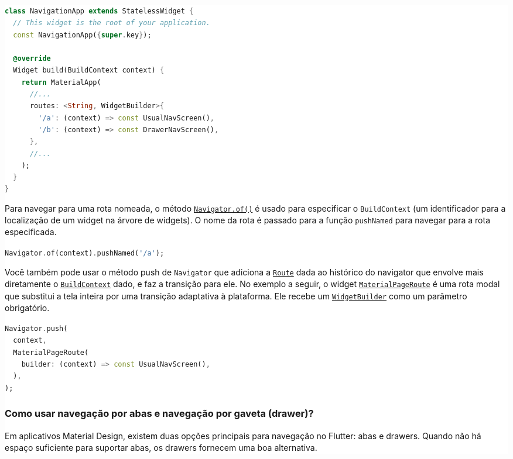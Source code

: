 [Limitações]: /ui/navigation#limitations
[visão geral da navegação]: /ui/navigation

<?code-excerpt "lib/navigation.dart (navigator)"?>
```dart
class NavigationApp extends StatelessWidget {
  // This widget is the root of your application.
  const NavigationApp({super.key});

  @override
  Widget build(BuildContext context) {
    return MaterialApp(
      //...
      routes: <String, WidgetBuilder>{
        '/a': (context) => const UsualNavScreen(),
        '/b': (context) => const DrawerNavScreen(),
      },
      //...
    );
  }
}
```

Para navegar para uma rota nomeada, o método [`Navigator.of()`][]
é usado para especificar o `BuildContext`
(um identificador para a localização de um widget na árvore de widgets).
O nome da rota é passado para a função `pushNamed` para
navegar para a rota especificada.

<?code-excerpt "lib/navigation.dart (push-named)"?>
```dart
Navigator.of(context).pushNamed('/a');
```

Você também pode usar o método push de `Navigator` que
adiciona a [`Route`][] dada ao histórico do
navigator que envolve mais diretamente o [`BuildContext`][] dado,
e faz a transição para ele. No exemplo a seguir,
o widget [`MaterialPageRoute`][] é uma rota modal que
substitui a tela inteira por uma transição adaptativa à plataforma.
Ele recebe um [`WidgetBuilder`][] como um parâmetro obrigatório.

<?code-excerpt "lib/navigation.dart (navigator-push)"?>
```dart
Navigator.push(
  context,
  MaterialPageRoute(
    builder: (context) => const UsualNavScreen(),
  ),
);
```

### Como usar navegação por abas e navegação por gaveta (drawer)?

Em aplicativos Material Design, existem duas opções principais
para navegação no Flutter: abas e drawers.
Quando não há espaço suficiente para suportar abas, os drawers
fornecem uma boa alternativa.


[classe GestureDetector]: {{site.api}}/flutter/widgets/GestureDetector-class.html#instance-properties
[`AboutDialog`]: {{site.api}}/flutter/material/AboutDialog-class.html
[Adicionando Ativos e Imagens no Flutter]: /ui/assets/assets-and-images
[`AlertDialog`]: {{site.api}}/flutter/material/AlertDialog-class.html
[`Align`]: {{site.api}}/flutter/widgets/Align-class.html
[`Animation`]: {{site.api}}/flutter/animation/Animation-class.html
[`AnimationController`]: {{site.api}}/flutter/animation/AnimationController-class.html
[async e await]: {{site.dart-site}}/language/async
[`Axis`]: {{site.api}}/flutter/painting/Axis.html
[`BuildContext`]: {{site.api}}/flutter/widgets/BuildContext-class.html
[`Center`]: {{site.api}}/flutter/widgets/Center-class.html
[paleta de cores]: {{site.material2}}/design/color/the-color-system.html#color-theme-creation
[cores]: {{site.api}}/flutter/material/Colors-class.html
[`Colors`]: {{site.api}}/flutter/material/Colors-class.html
[`Column`]: {{site.api}}/flutter/widgets/Column-class.html
[`Container`]: {{site.api}}/flutter/widgets/Container-class.html
[`Checkbox`]: {{site.api}}/flutter/material/Checkbox-class.html
[`CircleAvatar`]: {{site.api}}/flutter/material/CircleAvatar-class.html
[`CircularProgressIndicator`]: {{site.api}}/flutter/material/CircularProgressIndicator-class.html
[Cupertino (estilo iOS)]: /ui/widgets/cupertino
[`CustomPaint`]: {{site.api}}/flutter/widgets/CustomPaint-class.html
[`CustomPainter`]: {{site.api}}/flutter/rendering/CustomPainter-class.html
[Dart]: {{site.dart-site}}/dart-2
[Dart's Type System]: {{site.dart-site}}/guides/language/sound-dart
[Sound Null Safety]: {{site.dart-site}}/null-safety
[`dart:io`]: {{site.api}}/flutter/dart-io/dart-io-library.html
[DartPadA]: {{site.dartpad}}/?id=0df636e00f348bdec2bc1c8ebc7daeb1
[DartPadB]: {{site.dartpad}}/?id=cf9e652f77636224d3e37d96dcf238e5
[DartPadC]: {{site.dartpad}}/?id=3f4625c16e05eec396d6046883739612
[DartPadD]: {{site.dartpad}}/?id=57ec21faa8b6fe2326ffd74e9781a2c7
[DartPadE]: {{site.dartpad}}/?id=c85038ad677963cb6dc943eb1a0b72e6
[DartPadF]: {{site.dartpad}}/?id=5454e8bfadf3000179d19b9bc6be9918
[Desenvolvendo Pacotes e Plugins]: /packages-and-plugins/developing-packages
[DevTools]: /tools/devtools
[`Dismissible`]: {{site.api}}/flutter/widgets/Dismissible-class.html
[`FadeTransition`]: {{site.api}}/flutter/widgets/FadeTransition-class.html
[Pacotes Flutter]: {{site.pub}}/flutter/
[Flutter Architectural Overview]: /resources/architectural-overview
[Widgets Básicos do Flutter]: /ui/widgets/basics
[Visão Geral Técnica do Flutter]: /resources/architectural-overview
[Catálogo de Widgets do Flutter]: /ui/widgets
[Índice de Widgets do Flutter]: /reference/widgets
[`FlutterLogo`]: {{site.api}}/flutter/material/FlutterLogo-class.html
[`Form`]: {{site.api}}/flutter/widgets/Form-class.html
[`TextButton`]: {{site.api}}/flutter/material/TextButton-class.html
[funções]: {{site.dart-site}}/language/functions
[`Future`]: {{site.dart-site}}/tutorials/language/futures
[`GestureDetector`]: {{site.api}}/flutter/widgets/GestureDetector-class.html
[Primeiros passos]: /get-started
[`Image`]: {{site.api}}/flutter/widgets/Image-class.html
[`IndexedWidgetBuilder`]: {{site.api}}/flutter/widgets/IndexedWidgetBuilder.html
[`InheritedWidget`]: {{site.api}}/flutter/widgets/InheritedWidget-class.html
[`InkWell`]: {{site.api}}/flutter/material/InkWell-class.html
[Widgets de Layout]: /ui/widgets/layout
[`LinearProgressIndicator`]: {{site.api}}/flutter/material/LinearProgressIndicator-class.html
[`ListTile`]: {{site.api}}/flutter/material/ListTile-class.html
[`ListView`]: {{site.api}}/flutter/widgets/ListView-class.html
[`ListView.builder`]: {{site.api}}/flutter/widgets/ListView/ListView.builder.html
[Material Design]: {{site.material}}/styles
[ícones do Material]: {{site.api}}/flutter/material/Icons-class.html
[`MaterialApp`]: {{site.api}}/flutter/material/MaterialApp-class.html
[`MaterialPageRoute`]: {{site.api}}/flutter/material/MaterialPageRoute-class.html
[`ModalRoute`]: {{site.api}}/flutter/widgets/ModalRoute-class.html
[`Navigator`]: {{site.api}}/flutter/widgets/Navigator-class.html
[`Navigator.of()`]: {{site.api}}/flutter/widgets/Navigator/of.html
[`Navigator.pop`]: {{site.api}}/flutter/widgets/Navigator/pop.html
[`Navigator.push`]: {{site.api}}/flutter/widgets/Navigator/push.html
[`onSaved`]: {{site.api}}/flutter/widgets/FormField/onSaved.html
[parâmetros nomeados]: {{site.dart-site}}/language/functions#named-parameters
[`Padding`]: {{site.api}}/flutter/widgets/Padding-class.html
[`PanResponder`]: https://facebook.github.io/react-native/docs/panresponder.html
[pub.dev]: {{site.pub}}
[`Radio`]: {{site.api}}/flutter/material/Radio-class.html
[`ElevatedButton`]: {{site.api}}/flutter/material/ElevatedButton-class.html
[`RefreshIndicator`]: {{site.api}}/flutter/material/RefreshIndicator-class.html
[`Route`]: {{site.api}}/flutter/widgets/Route-class.html
[`Row`]: {{site.api}}/flutter/widgets/Row-class.html
[`Scaffold`]: {{site.api}}/flutter/material/Scaffold-class.html
[`ScrollController`]: {{site.api}}/flutter/widgets/ScrollController-class.html
[`shared_preferences`]: {{site.repo.packages}}/tree/main/packages/shared_preferences/shared_preferences
[`SingleTickerProviderStateMixin`]: {{site.api}}/flutter/widgets/SingleTickerProviderStateMixin-mixin.html
[`Slider`]: {{site.api}}/flutter/material/Slider-class.html
[`Stack`]: {{site.api}}/flutter/widgets/Stack-class.html
[Gerenciamento de estado]: /data-and-backend/state-mgmt
[`StatefulWidget`]: {{site.api}}/flutter/widgets/StatefulWidget-class.html
[`StatelessWidget`]: {{site.api}}/flutter/widgets/StatelessWidget-class.html
[`Switch`]: {{site.api}}/flutter/material/Switch-class.html
[`Tab`]: {{site.api}}/flutter/material/Tab-class.html
[`TabBar`]: {{site.api}}/flutter/material/TabBar-class.html
[`TabBarView`]: {{site.api}}/flutter/material/TabBarView-class.html
[`TabController`]: {{site.api}}/flutter/material/TabController-class.html
[`Text`]: {{site.api}}/flutter/widgets/Text-class.html
[`TextAlign`]: {{site.api}}/flutter/dart-ui/TextAlign.html
[`TextEditingController`]: {{site.api}}/flutter/widgets/TextEditingController-class.html
[`TextField`]: {{site.api}}/flutter/material/TextField-class.html
[`TextFormField`]: {{site.api}}/flutter/material/TextFormField-class.html
[`TextInput`]: {{site.api}}/flutter/services/TextInput-class.html
[`TextStyle`]: {{site.api}}/flutter/dart-ui/TextStyle-class.html
[`Theme`]: {{site.api}}/flutter/material/Theme-class.html
[`ThemeData`]: {{site.api}}/flutter/material/ThemeData-class.html
[`Ticker`]: {{site.api}}/flutter/scheduler/Ticker-class.html
[`TickerProvider`]: {{site.api}}/flutter/scheduler/TickerProvider-class.html
[`TickerProviderStateMixin`]: {{site.api}}/flutter/widgets/TickerProviderStateMixin-mixin.html
[`Tween`]: {{site.api}}/flutter/animation/Tween-class.html
[Usando Pacotes]: /packages-and-plugins/using-packages
[variáveis]: {{site.dart-site}}/language/variables
[`WidgetBuilder`]: {{site.api}}/flutter/widgets/WidgetBuilder.html
[infinite_list]: {{site.repo.samples}}/tree/main/infinite_list